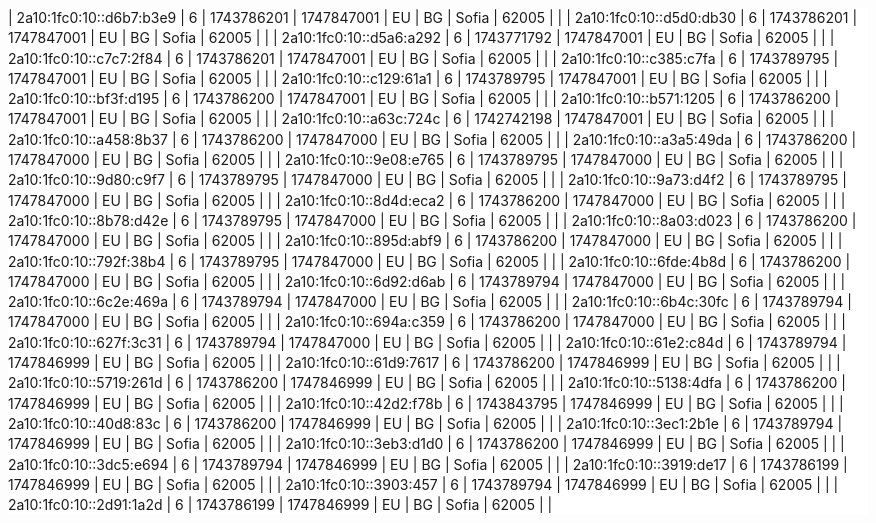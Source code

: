 | 2a10:1fc0:10::d6b7:b3e9 | 6 | 1743786201 | 1747847001 | EU | BG | Sofia | 62005 |  |
| 2a10:1fc0:10::d5d0:db30 | 6 | 1743786201 | 1747847001 | EU | BG | Sofia | 62005 |  |
| 2a10:1fc0:10::d5a6:a292 | 6 | 1743771792 | 1747847001 | EU | BG | Sofia | 62005 |  |
| 2a10:1fc0:10::c7c7:2f84 | 6 | 1743786201 | 1747847001 | EU | BG | Sofia | 62005 |  |
| 2a10:1fc0:10::c385:c7fa | 6 | 1743789795 | 1747847001 | EU | BG | Sofia | 62005 |  |
| 2a10:1fc0:10::c129:61a1 | 6 | 1743789795 | 1747847001 | EU | BG | Sofia | 62005 |  |
| 2a10:1fc0:10::bf3f:d195 | 6 | 1743786200 | 1747847001 | EU | BG | Sofia | 62005 |  |
| 2a10:1fc0:10::b571:1205 | 6 | 1743786200 | 1747847001 | EU | BG | Sofia | 62005 |  |
| 2a10:1fc0:10::a63c:724c | 6 | 1742742198 | 1747847001 | EU | BG | Sofia | 62005 |  |
| 2a10:1fc0:10::a458:8b37 | 6 | 1743786200 | 1747847000 | EU | BG | Sofia | 62005 |  |
| 2a10:1fc0:10::a3a5:49da | 6 | 1743786200 | 1747847000 | EU | BG | Sofia | 62005 |  |
| 2a10:1fc0:10::9e08:e765 | 6 | 1743789795 | 1747847000 | EU | BG | Sofia | 62005 |  |
| 2a10:1fc0:10::9d80:c9f7 | 6 | 1743789795 | 1747847000 | EU | BG | Sofia | 62005 |  |
| 2a10:1fc0:10::9a73:d4f2 | 6 | 1743789795 | 1747847000 | EU | BG | Sofia | 62005 |  |
| 2a10:1fc0:10::8d4d:eca2 | 6 | 1743786200 | 1747847000 | EU | BG | Sofia | 62005 |  |
| 2a10:1fc0:10::8b78:d42e | 6 | 1743789795 | 1747847000 | EU | BG | Sofia | 62005 |  |
| 2a10:1fc0:10::8a03:d023 | 6 | 1743786200 | 1747847000 | EU | BG | Sofia | 62005 |  |
| 2a10:1fc0:10::895d:abf9 | 6 | 1743786200 | 1747847000 | EU | BG | Sofia | 62005 |  |
| 2a10:1fc0:10::792f:38b4 | 6 | 1743789795 | 1747847000 | EU | BG | Sofia | 62005 |  |
| 2a10:1fc0:10::6fde:4b8d | 6 | 1743786200 | 1747847000 | EU | BG | Sofia | 62005 |  |
| 2a10:1fc0:10::6d92:d6ab | 6 | 1743789794 | 1747847000 | EU | BG | Sofia | 62005 |  |
| 2a10:1fc0:10::6c2e:469a | 6 | 1743789794 | 1747847000 | EU | BG | Sofia | 62005 |  |
| 2a10:1fc0:10::6b4c:30fc | 6 | 1743789794 | 1747847000 | EU | BG | Sofia | 62005 |  |
| 2a10:1fc0:10::694a:c359 | 6 | 1743786200 | 1747847000 | EU | BG | Sofia | 62005 |  |
| 2a10:1fc0:10::627f:3c31 | 6 | 1743789794 | 1747847000 | EU | BG | Sofia | 62005 |  |
| 2a10:1fc0:10::61e2:c84d | 6 | 1743789794 | 1747846999 | EU | BG | Sofia | 62005 |  |
| 2a10:1fc0:10::61d9:7617 | 6 | 1743786200 | 1747846999 | EU | BG | Sofia | 62005 |  |
| 2a10:1fc0:10::5719:261d | 6 | 1743786200 | 1747846999 | EU | BG | Sofia | 62005 |  |
| 2a10:1fc0:10::5138:4dfa | 6 | 1743786200 | 1747846999 | EU | BG | Sofia | 62005 |  |
| 2a10:1fc0:10::42d2:f78b | 6 | 1743843795 | 1747846999 | EU | BG | Sofia | 62005 |  |
| 2a10:1fc0:10::40d8:83c | 6 | 1743786200 | 1747846999 | EU | BG | Sofia | 62005 |  |
| 2a10:1fc0:10::3ec1:2b1e | 6 | 1743789794 | 1747846999 | EU | BG | Sofia | 62005 |  |
| 2a10:1fc0:10::3eb3:d1d0 | 6 | 1743786200 | 1747846999 | EU | BG | Sofia | 62005 |  |
| 2a10:1fc0:10::3dc5:e694 | 6 | 1743789794 | 1747846999 | EU | BG | Sofia | 62005 |  |
| 2a10:1fc0:10::3919:de17 | 6 | 1743786199 | 1747846999 | EU | BG | Sofia | 62005 |  |
| 2a10:1fc0:10::3903:457 | 6 | 1743789794 | 1747846999 | EU | BG | Sofia | 62005 |  |
| 2a10:1fc0:10::2d91:1a2d | 6 | 1743786199 | 1747846999 | EU | BG | Sofia | 62005 |  |